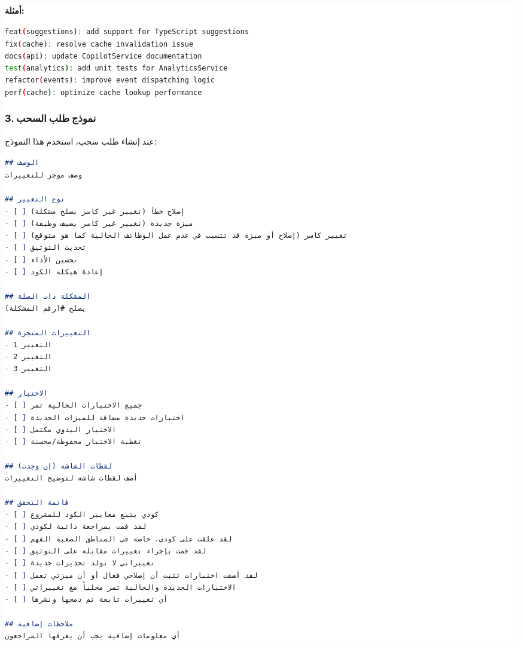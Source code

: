 **أمثلة:**
```bash
feat(suggestions): add support for TypeScript suggestions
fix(cache): resolve cache invalidation issue
docs(api): update CopilotService documentation
test(analytics): add unit tests for AnalyticsService
refactor(events): improve event dispatching logic
perf(cache): optimize cache lookup performance
```

### 3. نموذج طلب السحب

عند إنشاء طلب سحب، استخدم هذا النموذج:

```markdown
## الوصف
وصف موجز للتغييرات

## نوع التغيير
- [ ] إصلاح خطأ (تغيير غير كاسر يصلح مشكلة)
- [ ] ميزة جديدة (تغيير غير كاسر يضيف وظيفة)
- [ ] تغيير كاسر (إصلاح أو ميزة قد تتسبب في عدم عمل الوظائف الحالية كما هو متوقع)
- [ ] تحديث التوثيق
- [ ] تحسين الأداء
- [ ] إعادة هيكلة الكود

## المشكلة ذات الصلة
يصلح #(رقم المشكلة)

## التغييرات المنجزة
- التغيير 1
- التغيير 2
- التغيير 3

## الاختبار
- [ ] جميع الاختبارات الحالية تمر
- [ ] اختبارات جديدة مضافة للميزات الجديدة
- [ ] الاختبار اليدوي مكتمل
- [ ] تغطية الاختبار محفوظة/محسنة

## لقطات الشاشة (إن وجدت)
أضف لقطات شاشة لتوضيح التغييرات

## قائمة التحقق
- [ ] كودي يتبع معايير الكود للمشروع
- [ ] لقد قمت بمراجعة ذاتية لكودي
- [ ] لقد علقت على كودي، خاصة في المناطق الصعبة الفهم
- [ ] لقد قمت بإجراء تغييرات مقابلة على التوثيق
- [ ] تغييراتي لا تولد تحذيرات جديدة
- [ ] لقد أضفت اختبارات تثبت أن إصلاحي فعال أو أن ميزتي تعمل
- [ ] الاختبارات الجديدة والحالية تمر محلياً مع تغييراتي
- [ ] أي تغييرات تابعة تم دمجها ونشرها

## ملاحظات إضافية
أي معلومات إضافية يجب أن يعرفها المراجعون
```
